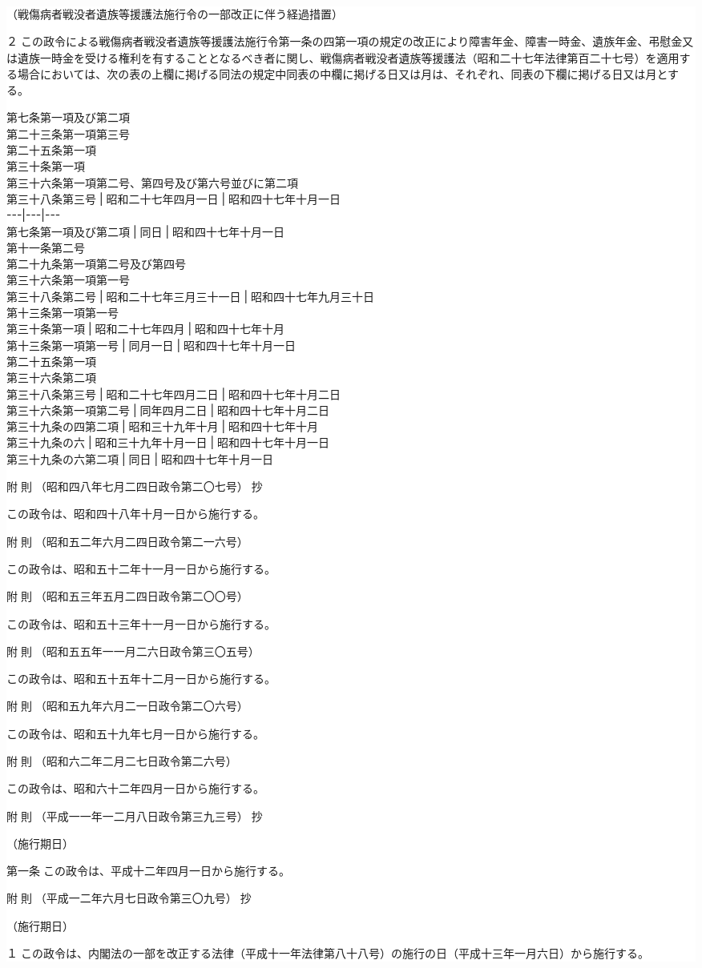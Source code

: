 （戦傷病者戦没者遺族等援護法施行令の一部改正に伴う経過措置）

２ この政令による戦傷病者戦没者遺族等援護法施行令第一条の四第一項の規定の改正により障害年金、障害一時金、遺族年金、弔慰金又は遺族一時金を受ける権利を有することとなるべき者に関し、戦傷病者戦没者遺族等援護法（昭和二十七年法律第百二十七号）を適用する場合においては、次の表の上欄に掲げる同法の規定中同表の中欄に掲げる日又は月は、それぞれ、同表の下欄に掲げる日又は月とする。

第七条第一項及び第二項  
第二十三条第一項第三号  
第二十五条第一項  
第三十条第一項  
第三十六条第一項第二号、第四号及び第六号並びに第二項  
第三十八条第三号 | 昭和二十七年四月一日 | 昭和四十七年十月一日  
---|---|---  
第七条第一項及び第二項 | 同日 | 昭和四十七年十月一日  
第十一条第二号  
第二十九条第一項第二号及び第四号  
第三十六条第一項第一号  
第三十八条第二号 | 昭和二十七年三月三十一日 | 昭和四十七年九月三十日  
第十三条第一項第一号  
第三十条第一項 | 昭和二十七年四月 | 昭和四十七年十月  
第十三条第一項第一号 | 同月一日 | 昭和四十七年十月一日  
第二十五条第一項  
第三十六条第二項  
第三十八条第三号 | 昭和二十七年四月二日 | 昭和四十七年十月二日  
第三十六条第一項第二号 | 同年四月二日 | 昭和四十七年十月二日  
第三十九条の四第二項 | 昭和三十九年十月 | 昭和四十七年十月  
第三十九条の六 | 昭和三十九年十月一日 | 昭和四十七年十月一日  
第三十九条の六第二項 | 同日 | 昭和四十七年十月一日  
  
附 則 （昭和四八年七月二四日政令第二〇七号） 抄

この政令は、昭和四十八年十月一日から施行する。

附 則 （昭和五二年六月二四日政令第二一六号）

この政令は、昭和五十二年十一月一日から施行する。

附 則 （昭和五三年五月二四日政令第二〇〇号）

この政令は、昭和五十三年十一月一日から施行する。

附 則 （昭和五五年一一月二六日政令第三〇五号）

この政令は、昭和五十五年十二月一日から施行する。

附 則 （昭和五九年六月二一日政令第二〇六号）

この政令は、昭和五十九年七月一日から施行する。

附 則 （昭和六二年二月二七日政令第二六号）

この政令は、昭和六十二年四月一日から施行する。

附 則 （平成一一年一二月八日政令第三九三号） 抄

（施行期日）

第一条 この政令は、平成十二年四月一日から施行する。

附 則 （平成一二年六月七日政令第三〇九号） 抄

（施行期日）

１ この政令は、内閣法の一部を改正する法律（平成十一年法律第八十八号）の施行の日（平成十三年一月六日）から施行する。
